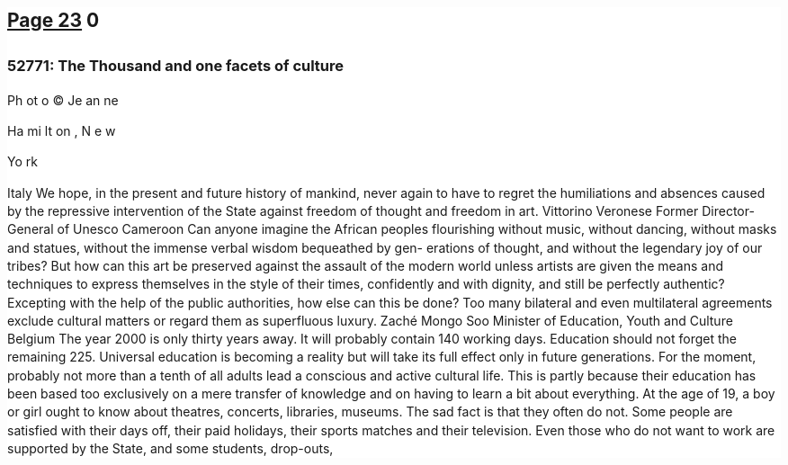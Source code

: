 ## [Page 23](052770engo.pdf#page=23) 0

### 52771: The Thousand and one facets of culture

  
Ph
ot
o 
© 
Je
an
ne
 
Ha
mi
lt
on
, 
N
e
w
 
Yo
rk
 
Italy 
We hope, in the present and future history of mankind, 
never again to have to regret the humiliations and absences 
caused by the repressive intervention of the State against 
freedom of thought and freedom in art. 
Vittorino Veronese 
Former Director-General of Unesco 
Cameroon 
Can anyone imagine the African peoples flourishing 
without music, without dancing, without masks and statues, 
without the immense verbal wisdom bequeathed by gen- 
erations of thought, and without the legendary joy of our 
tribes? But how can this art be preserved against the 
assault of the modern world unless artists are given the 
means and techniques to express themselves in the style 
of their times, confidently and with dignity, and still be 
perfectly authentic? Excepting with the help of the public 
authorities, how else can this be done? 
Too many bilateral and even multilateral agreements 
exclude cultural matters or regard them as superfluous 
luxury. 
Zaché Mongo Soo 
Minister of Education, Youth and Culture 
Belgium 
The year 2000 is only thirty years away. It will probably 
contain 140 working days. Education should not forget the 
remaining 225. 
Universal education is becoming a reality but will take 
its full effect only in future generations. For the moment, 
probably not more than a tenth of all adults lead a 
conscious and active cultural life. This is partly because 
their education has been based too exclusively on a mere 
transfer of knowledge and on having to learn a bit about 
everything. At the age of 19, a boy or girl ought to know 
about theatres, concerts, libraries, museums. The sad fact 
is that they often do not. Some people are satisfied 
with their days off, their paid holidays, their sports matches 
and their television. Even those who do not want to work 
are supported by the State, and some students, drop-outs, 